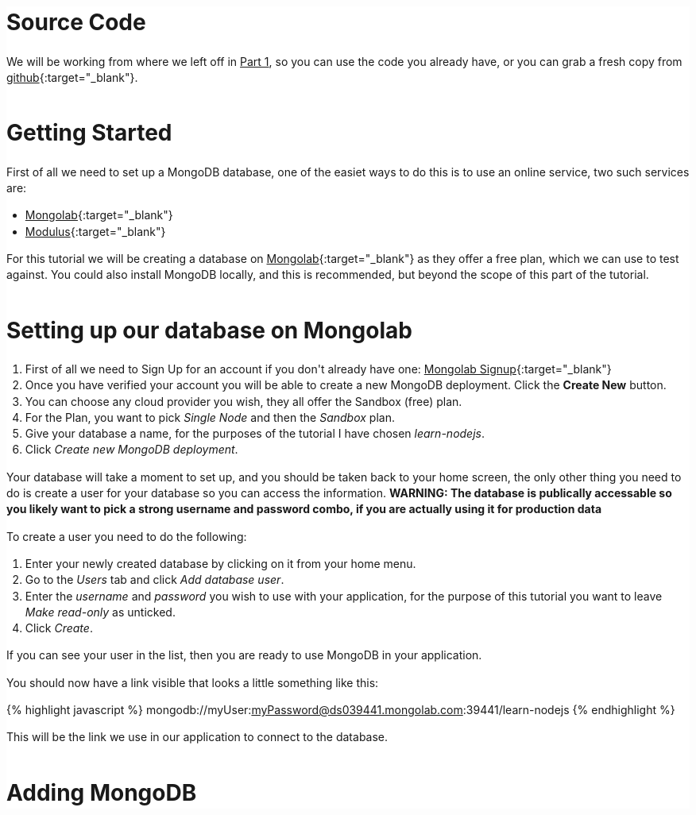 # Source Code

We will be working from where we left off in [Part 1](http://varedis.github.io/nodejs/2015/01/30/learn-nodejs.html), so you can use the code you already have, or you can grab a fresh copy from [github](https://github.com/Varedis/Learn-nodejs-in-30-minutes){:target="_blank"}.

# Getting Started

First of all we need to set up a MongoDB database, one of the easiet ways to do this is to use an online service, two such services are:

* [Mongolab][mongolab-link]{:target="_blank"}
* [Modulus](https://modulus.io/){:target="_blank"}

For this tutorial we will be creating a database on [Mongolab][mongolab-link]{:target="_blank"} as they offer a free plan, which we can use to test against. You could also install MongoDB locally, and this is recommended, but beyond the scope of this part of the tutorial.

# Setting up our database on Mongolab

1. First of all we need to Sign Up for an account if you don't already have one:
[Mongolab Signup](https://mongolab.com/signup/){:target="_blank"}
2. Once you have verified your account you will be able to create a new MongoDB deployment. Click the **Create New** button.
3. You can choose any cloud provider you wish, they all offer the Sandbox (free) plan.
4. For the Plan, you want to pick *Single Node* and then the *Sandbox* plan.
5. Give your database a name, for the purposes of the tutorial I have chosen *learn-nodejs*.
6. Click *Create new MongoDB deployment*.

Your database will take a moment to set up, and you should be taken back to your home screen, the only other thing you need to do is create a user for your database so you can access the information. **WARNING: The database is publically accessable so you likely want to pick a strong username and password combo, if you are actually using it for production data**

To create a user you need to do the following:

1. Enter your newly created database by clicking on it from your home menu.
2. Go to the *Users* tab and click *Add database user*.
3. Enter the *username* and *password* you wish to use with your application, for the purpose of this tutorial you want to leave *Make read-only* as unticked.
4. Click *Create*.

If you can see your user in the list, then you are ready to use MongoDB in your application.

You should now have a link visible that looks a little something like this:

{% highlight javascript %}
mongodb://myUser:myPassword@ds039441.mongolab.com:39441/learn-nodejs
{% endhighlight %}

This will be the link we use in our application to connect to the database.

# Adding MongoDB


[mongolab-link]:        https://mongolab.com
[localhost-3000]:       http://localhost:3000
